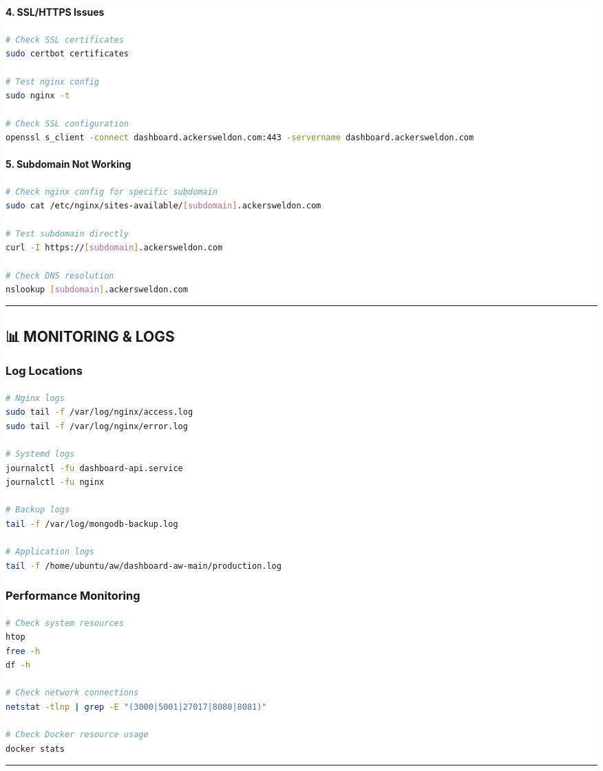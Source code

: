 #### **4. SSL/HTTPS Issues**
```bash
# Check SSL certificates
sudo certbot certificates

# Test nginx config
sudo nginx -t

# Check SSL configuration
openssl s_client -connect dashboard.ackersweldon.com:443 -servername dashboard.ackersweldon.com
```

#### **5. Subdomain Not Working**
```bash
# Check nginx config for specific subdomain
sudo cat /etc/nginx/sites-available/[subdomain].ackersweldon.com

# Test subdomain directly
curl -I https://[subdomain].ackersweldon.com

# Check DNS resolution
nslookup [subdomain].ackersweldon.com
```

---

## 📊 **MONITORING & LOGS**

### **Log Locations**
```bash
# Nginx logs
sudo tail -f /var/log/nginx/access.log
sudo tail -f /var/log/nginx/error.log

# Systemd logs
journalctl -fu dashboard-api.service
journalctl -fu nginx

# Backup logs
tail -f /var/log/mongodb-backup.log

# Application logs
tail -f /home/ubuntu/aw/dashboard-aw-main/production.log
```

### **Performance Monitoring**
```bash
# Check system resources
htop
free -h
df -h

# Check network connections
netstat -tlnp | grep -E "(3000|5001|27017|8080|8081)"

# Check Docker resource usage
docker stats
```

---